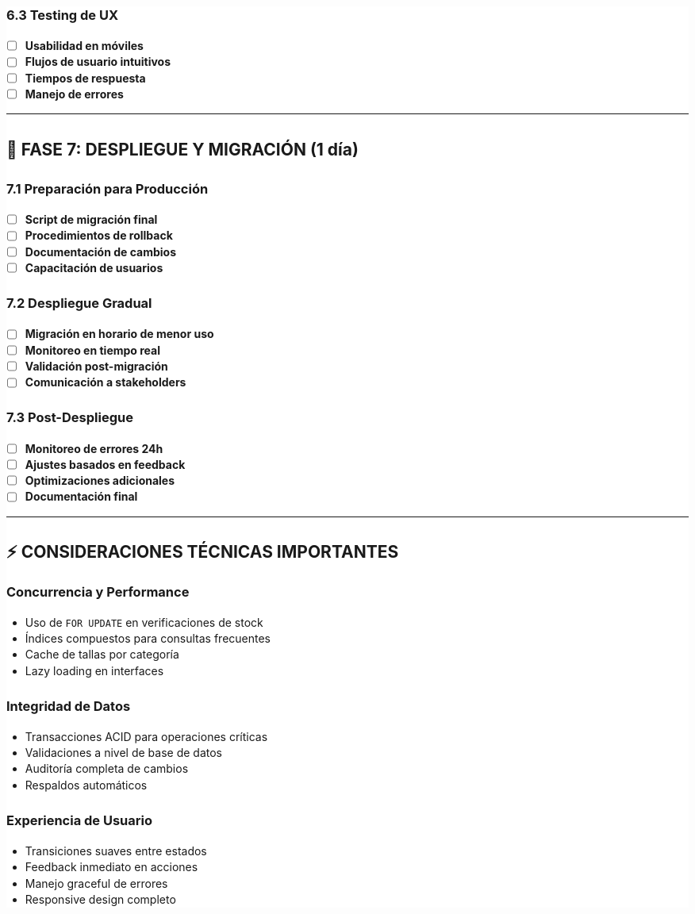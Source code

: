 ### **6.3 Testing de UX**
- [ ] **Usabilidad en móviles**
- [ ] **Flujos de usuario intuitivos**
- [ ] **Tiempos de respuesta**
- [ ] **Manejo de errores**

---

## 🚀 **FASE 7: DESPLIEGUE Y MIGRACIÓN** (1 día)

### **7.1 Preparación para Producción**
- [ ] **Script de migración final**
- [ ] **Procedimientos de rollback**
- [ ] **Documentación de cambios**
- [ ] **Capacitación de usuarios**

### **7.2 Despliegue Gradual**
- [ ] **Migración en horario de menor uso**
- [ ] **Monitoreo en tiempo real**
- [ ] **Validación post-migración**
- [ ] **Comunicación a stakeholders**

### **7.3 Post-Despliegue**
- [ ] **Monitoreo de errores 24h**
- [ ] **Ajustes basados en feedback**
- [ ] **Optimizaciones adicionales**
- [ ] **Documentación final**

---

## ⚡ **CONSIDERACIONES TÉCNICAS IMPORTANTES**

### **Concurrencia y Performance**
- Uso de `FOR UPDATE` en verificaciones de stock
- Índices compuestos para consultas frecuentes
- Cache de tallas por categoría
- Lazy loading en interfaces

### **Integridad de Datos**
- Transacciones ACID para operaciones críticas
- Validaciones a nivel de base de datos
- Auditoría completa de cambios
- Respaldos automáticos

### **Experiencia de Usuario**
- Transiciones suaves entre estados
- Feedback inmediato en acciones
- Manejo graceful de errores
- Responsive design completo
